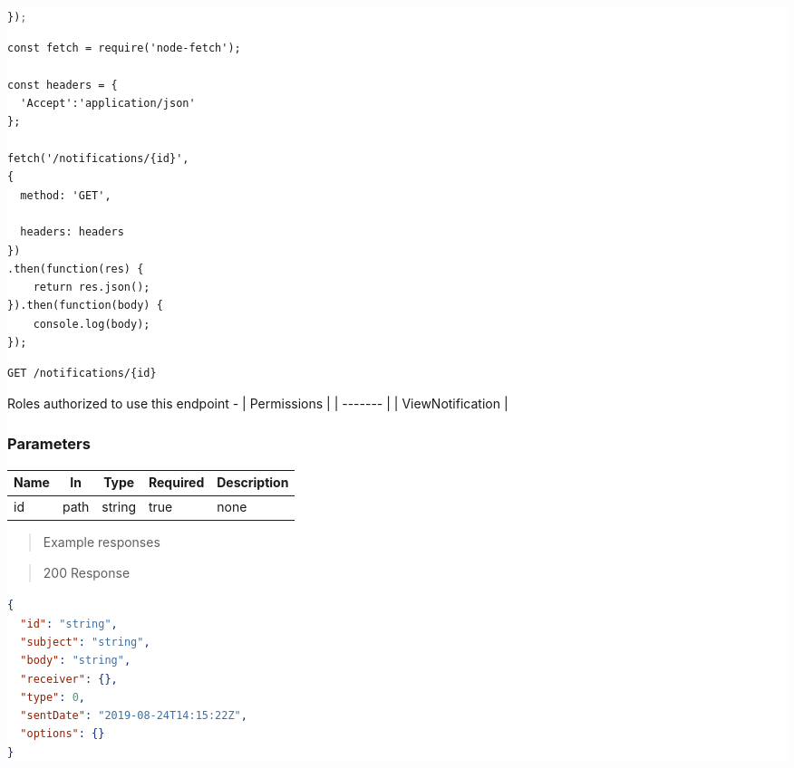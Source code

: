 ```javascript
});

```

```javascript--nodejs
const fetch = require('node-fetch');

const headers = {
  'Accept':'application/json'
};

fetch('/notifications/{id}',
{
  method: 'GET',

  headers: headers
})
.then(function(res) {
    return res.json();
}).then(function(body) {
    console.log(body);
});

```

`GET /notifications/{id}`

Roles authorized to use this endpoint -
| Permissions |
| ------- |
| ViewNotification   |

<h3 id="notificationcontroller.findbyid-parameters">Parameters</h3>

|Name|In|Type|Required|Description|
|---|---|---|---|---|
|id|path|string|true|none|

> Example responses

> 200 Response

```json
{
  "id": "string",
  "subject": "string",
  "body": "string",
  "receiver": {},
  "type": 0,
  "sentDate": "2019-08-24T14:15:22Z",
  "options": {}
}
```
